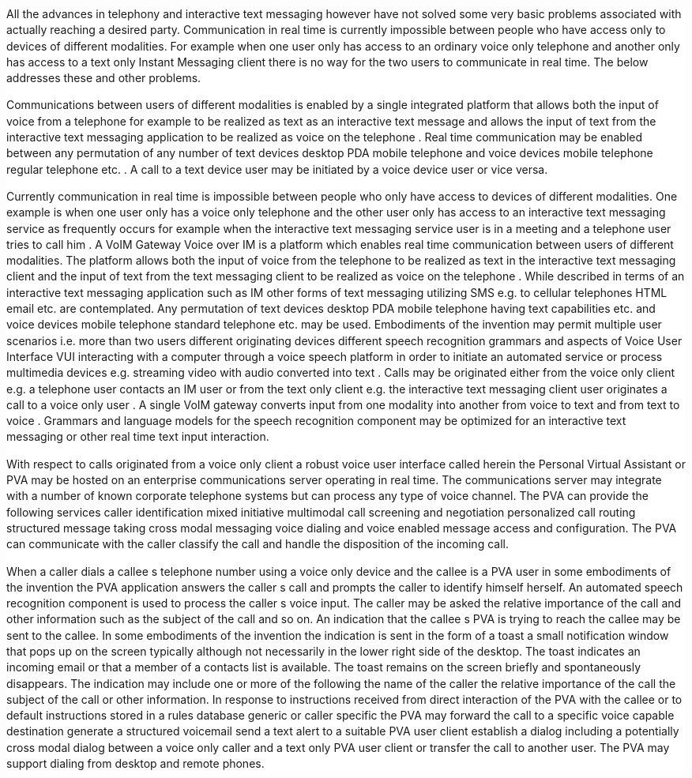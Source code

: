 All the advances in telephony and interactive text messaging however have not solved some very basic problems associated with actually reaching a desired party. Communication in real time is currently impossible between people who have access only to devices of different modalities. For example when one user only has access to an ordinary voice only telephone and another only has access to a text only Instant Messaging client there is no way for the two users to communicate in real time. The below addresses these and other problems.

Communications between users of different modalities is enabled by a single integrated platform that allows both the input of voice from a telephone for example to be realized as text as an interactive text message and allows the input of text from the interactive text messaging application to be realized as voice on the telephone . Real time communication may be enabled between any permutation of any number of text devices desktop PDA mobile telephone and voice devices mobile telephone regular telephone etc. . A call to a text device user may be initiated by a voice device user or vice versa.

Currently communication in real time is impossible between people who only have access to devices of different modalities. One example is when one user only has a voice only telephone and the other user only has access to an interactive text messaging service as frequently occurs for example when the interactive text messaging service user is in a meeting and a telephone user tries to call him . A VoIM Gateway Voice over IM is a platform which enables real time communication between users of different modalities. The platform allows both the input of voice from the telephone to be realized as text in the interactive text messaging client and the input of text from the text messaging client to be realized as voice on the telephone . While described in terms of an interactive text messaging application such as IM other forms of text messaging utilizing SMS e.g. to cellular telephones HTML email etc. are contemplated. Any permutation of text devices desktop PDA mobile telephone having text capabilities etc. and voice devices mobile telephone standard telephone etc. may be used. Embodiments of the invention may permit multiple user scenarios i.e. more than two users different originating devices different speech recognition grammars and aspects of Voice User Interface VUI interacting with a computer through a voice speech platform in order to initiate an automated service or process multimedia devices e.g. streaming video with audio converted into text . Calls may be originated either from the voice only client e.g. a telephone user contacts an IM user or from the text only client e.g. the interactive text messaging client user originates a call to a voice only user . A single VoIM gateway converts input from one modality into another from voice to text and from text to voice . Grammars and language models for the speech recognition component may be optimized for an interactive text messaging or other real time text input interaction.

With respect to calls originated from a voice only client a robust voice user interface called herein the Personal Virtual Assistant or PVA may be hosted on an enterprise communications server operating in real time. The communications server may integrate with a number of known corporate telephone systems but can process any type of voice channel. The PVA can provide the following services caller identification mixed initiative multimodal call screening and negotiation personalized call routing structured message taking cross modal messaging voice dialing and voice enabled message access and configuration. The PVA can communicate with the caller classify the call and handle the disposition of the incoming call.

When a caller dials a callee s telephone number using a voice only device and the callee is a PVA user in some embodiments of the invention the PVA application answers the caller s call and prompts the caller to identify himself herself. An automated speech recognition component is used to process the caller s voice input. The caller may be asked the relative importance of the call and other information such as the subject of the call and so on. An indication that the callee s PVA is trying to reach the callee may be sent to the callee. In some embodiments of the invention the indication is sent in the form of a toast a small notification window that pops up on the screen typically although not necessarily in the lower right side of the desktop. The toast indicates an incoming email or that a member of a contacts list is available. The toast remains on the screen briefly and spontaneously disappears. The indication may include one or more of the following the name of the caller the relative importance of the call the subject of the call or other information. In response to instructions received from direct interaction of the PVA with the callee or to default instructions stored in a rules database generic or caller specific the PVA may forward the call to a specific voice capable destination generate a structured voicemail send a text alert to a suitable PVA user client establish a dialog including a potentially cross modal dialog between a voice only caller and a text only PVA user client or transfer the call to another user. The PVA may support dialing from desktop and remote phones.
